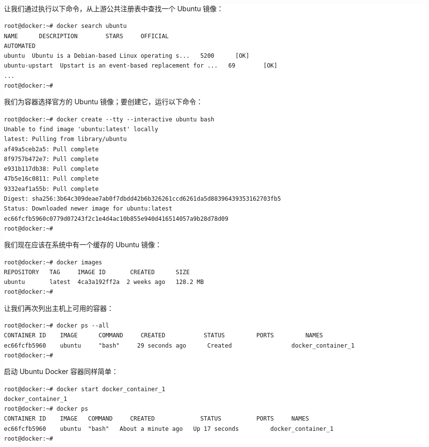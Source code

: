 让我们通过执行以下命令，从上游公共注册表中查找一个 Ubuntu 镜像：

```
root@docker:~# docker search ubuntu
NAME      DESCRIPTION        STARS     OFFICIAL  
AUTOMATED
ubuntu  Ubuntu is a Debian-based Linux operating s...   5200      [OK]
ubuntu-upstart  Upstart is an event-based replacement for ...   69        [OK]
...
root@docker:~#

```

我们为容器选择官方的 Ubuntu 镜像；要创建它，运行以下命令：

```
root@docker:~# docker create --tty --interactive ubuntu bash
Unable to find image 'ubuntu:latest' locally
latest: Pulling from library/ubuntu
af49a5ceb2a5: Pull complete
8f9757b472e7: Pull complete
e931b117db38: Pull complete
47b5e16c0811: Pull complete
9332eaf1a55b: Pull complete
Digest: sha256:3b64c309deae7ab0f7dbdd42b6b326261ccd6261da5d88396439353162703fb5
Status: Downloaded newer image for ubuntu:latest
ec66fcfb5960c0779d07243f2c1e4d4ac10b855e940d416514057a9b28d78d09
root@docker:~#

```

我们现在应该在系统中有一个缓存的 Ubuntu 镜像：

```
root@docker:~# docker images
REPOSITORY   TAG     IMAGE ID       CREATED      SIZE
ubuntu       latest  4ca3a192ff2a  2 weeks ago   128.2 MB
root@docker:~#

```

让我们再次列出主机上可用的容器：

```
root@docker:~# docker ps --all
CONTAINER ID    IMAGE      COMMAND     CREATED           STATUS         PORTS         NAMES
ec66fcfb5960    ubuntu     "bash"     29 seconds ago      Created                 docker_container_1
root@docker:~#

```

启动 Ubuntu Docker 容器同样简单：

```
root@docker:~# docker start docker_container_1
docker_container_1
root@docker:~# docker ps
CONTAINER ID    IMAGE   COMMAND     CREATED             STATUS          PORTS     NAMES
ec66fcfb5960    ubuntu  "bash"   About a minute ago   Up 17 seconds         docker_container_1
root@docker:~#

```
